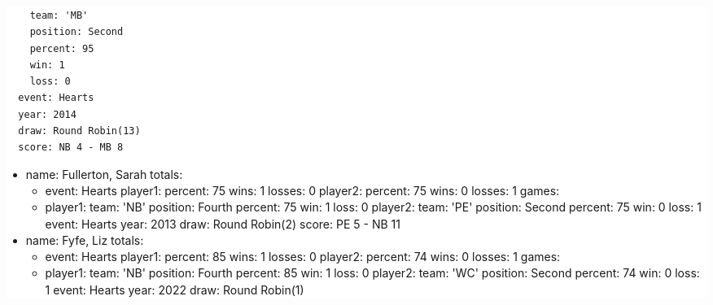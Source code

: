         team: 'MB'
        position: Second
        percent: 95
        win: 1
        loss: 0
      event: Hearts
      year: 2014
      draw: Round Robin(13)
      score: NB 4 - MB 8
 - name: Fullerton, Sarah
   totals:
    - event: Hearts
      player1:
        percent: 75
        wins: 1
        losses: 0
      player2:
        percent: 75
        wins: 0
        losses: 1
   games:
    - player1:
        team: 'NB'
        position: Fourth
        percent: 75
        win: 1
        loss: 0
      player2:
        team: 'PE'
        position: Second
        percent: 75
        win: 0
        loss: 1
      event: Hearts
      year: 2013
      draw: Round Robin(2)
      score: PE 5 - NB 11
 - name: Fyfe, Liz
   totals:
    - event: Hearts
      player1:
        percent: 85
        wins: 1
        losses: 0
      player2:
        percent: 74
        wins: 0
        losses: 1
   games:
    - player1:
        team: 'NB'
        position: Fourth
        percent: 85
        win: 1
        loss: 0
      player2:
        team: 'WC'
        position: Second
        percent: 74
        win: 0
        loss: 1
      event: Hearts
      year: 2022
      draw: Round Robin(1)